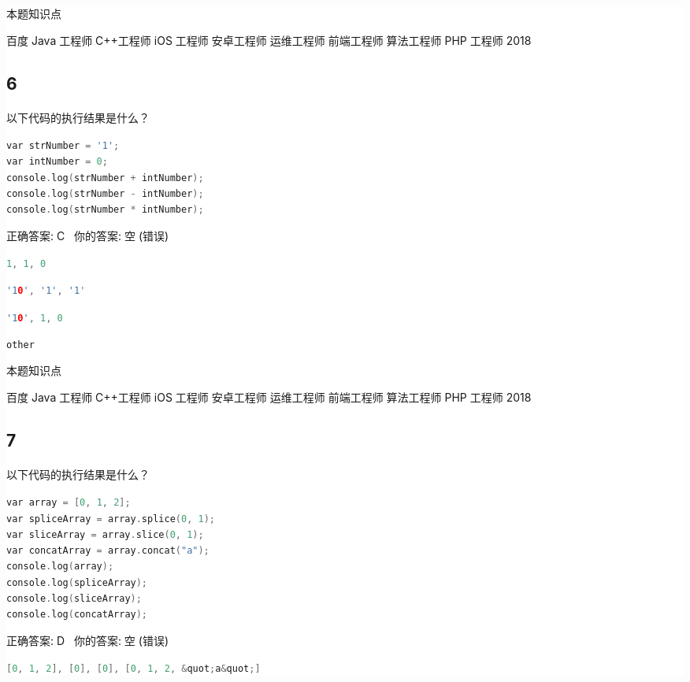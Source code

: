 本题知识点

百度 Java 工程师 C++工程师 iOS 工程师 安卓工程师 运维工程师 前端工程师 算法工程师 PHP 工程师 2018

## 6

以下代码的执行结果是什么？

```cpp
var strNumber = '1';
var intNumber = 0;
console.log(strNumber + intNumber);
console.log(strNumber - intNumber);
console.log(strNumber * intNumber); 
```

正确答案: C   你的答案: 空 (错误)

```cpp
1, 1, 0
```

```cpp
'10', '1', '1'
```

```cpp
'10', 1, 0
```

```cpp
other
```

本题知识点

百度 Java 工程师 C++工程师 iOS 工程师 安卓工程师 运维工程师 前端工程师 算法工程师 PHP 工程师 2018

## 7

以下代码的执行结果是什么？

```cpp
var array = [0, 1, 2];
var spliceArray = array.splice(0, 1);
var sliceArray = array.slice(0, 1);
var concatArray = array.concat("a");
console.log(array);
console.log(spliceArray);
console.log(sliceArray);
console.log(concatArray);
```

正确答案: D   你的答案: 空 (错误)

```cpp
[0, 1, 2], [0], [0], [0, 1, 2, &quot;a&quot;]
```
